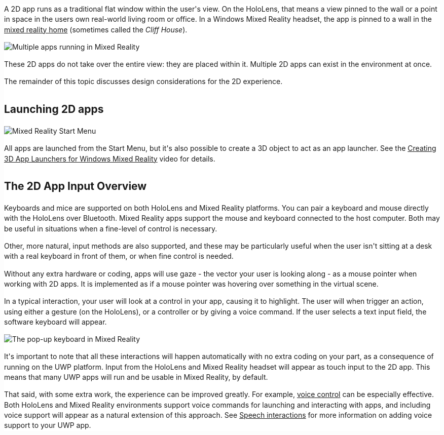A 2D app runs as a traditional flat window within the user's view. On the HoloLens, that means a view pinned to the wall or a point in space in the users own real-world living room or office. In a Windows Mixed Reality headset, the app is pinned to a wall in the [mixed reality home](/windows/mixed-reality/enthusiast-guide/your-mixed-reality-home) (sometimes called the *Cliff House*).

![Multiple apps running in Mixed Reality](images/MR-multiple.png)


These 2D apps do not take over the entire view: they are placed within it. Multiple 2D apps can exist in the environment at once.

The remainder of this topic discusses design considerations for the 2D experience.

## Launching 2D apps

![Mixed Reality Start Menu](images/MR-start-options.png)

All apps are launched from the Start Menu, but it's also possible to create a 3D object to act as an app launcher. See the [Creating 3D App Launchers for Windows Mixed Reality](https://www.youtube.com/watch?v=TxIslHsEXno) video for details.

## The 2D App Input Overview

Keyboards and mice are supported on both HoloLens and Mixed Reality platforms. You can pair a keyboard and mouse directly with the HoloLens over Bluetooth. Mixed Reality apps support the mouse and keyboard connected to the host computer. Both may be useful in situations when a fine-level of control is necessary.

Other, more natural, input methods are also supported, and these may be particularly useful when the user isn't sitting at a desk with a real keyboard in front of them, or when fine control is needed.

Without any extra hardware or coding, apps will use gaze - the vector your user is looking along - as a mouse pointer when working with 2D apps. It is implemented as if a mouse pointer was hovering over something in the virtual scene.

In a typical interaction, your user will look at a control in your app, causing it to highlight. The user will when trigger an action, using either a gesture (on the HoloLens), or a controller or by giving a voice command. If the user selects a text input field, the software keyboard will appear. 


![The pop-up keyboard in Mixed Reality](images/MR-keyboard.png)

It's important to note that all these interactions will happen automatically with no extra coding on your part, as a consequence of running on the UWP platform. Input from the HoloLens and Mixed Reality headset will appear as touch input to the 2D app. This means that many UWP apps will run and be usable in Mixed Reality, by default. 

That said, with some extra work, the experience can be improved greatly. For example, [voice control](https://developer.microsoft.com/windows/mixed-reality/voice_design) can be especially effective. Both HoloLens and Mixed Reality environments support voice commands for launching and interacting with apps, and including voice support will appear as a natural extension of this approach. See [Speech interactions]( ../input/speech-interactions.md) for more information on adding voice support to your UWP app. 
